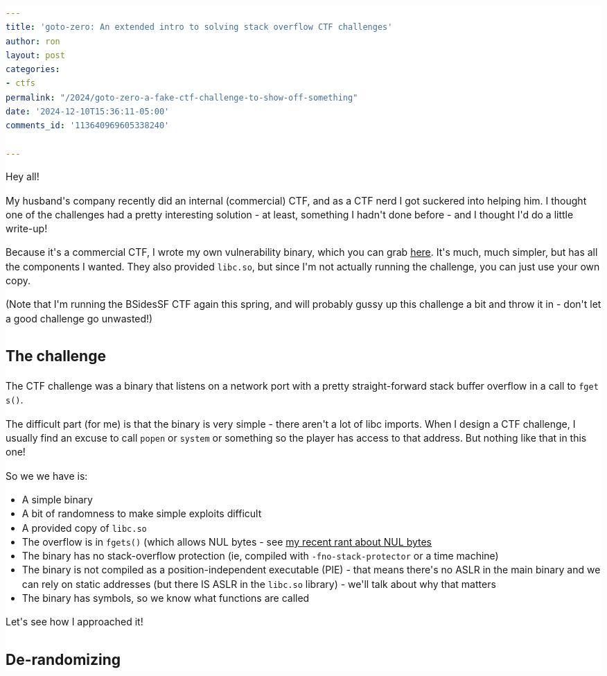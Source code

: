 ```yaml
---
title: 'goto-zero: An extended intro to solving stack overflow CTF challenges'
author: ron
layout: post
categories:
- ctfs
permalink: "/2024/goto-zero-a-fake-ctf-challenge-to-show-off-something"
date: '2024-12-10T15:36:11-05:00'
comments_id: '113640969605338240'

---
```


Hey all!

My husband's company recently did an internal (commercial) CTF, and as a CTF nerd I got suckered into helping him. I thought one of the challenges had a pretty interesting solution - at least, something I hadn't done before - and I thought I'd do a little write-up!

Because it's a commercial CTF, I wrote my own vulnerability binary, which you can grab [here](/blogdata/goto-zero). It's much, much simpler, but has all the components I wanted. They also provided `libc.so`, but since I'm not actually running the challenge, you can just use your own copy. 

(Note that I'm running the BSidesSF CTF again this spring, and will probably gussy up this challenge a bit and throw it in - don't let a good challenge go unwasted!)



## The challenge

The CTF challenge was a binary that listens on a network port with a pretty straight-forward stack buffer overflow in a call to `fgets()`.

The difficult part (for me) is that the binary is very simple - there aren't a lot of libc imports. When I design a CTF challenge, I usually find an excuse to call `popen` or `system` or something so the player has access to that address. But nothing like that in this one!

So we we have is:

* A simple binary
* A bit of randomness to make simple exploits difficult
* A provided copy of `libc.so`
* The overflow is in `fgets()` (which allows NUL bytes - see [my recent rant about NUL bytes](https://www.labs.greynoise.io/grimoire/2024-11-20-null-problem/)
* The binary has no stack-overflow protection (ie, compiled with `-fno-stack-protector` or a time machine)
* The binary is not compiled as a position-independent executable (PIE) - that means there's no ASLR in the main binary and we can rely on static addresses (but there IS ASLR in the `libc.so` library) - we'll talk about why that matters
* The binary has symbols, so we know what functions are called

Let's see how I approached it!

## De-randomizing
